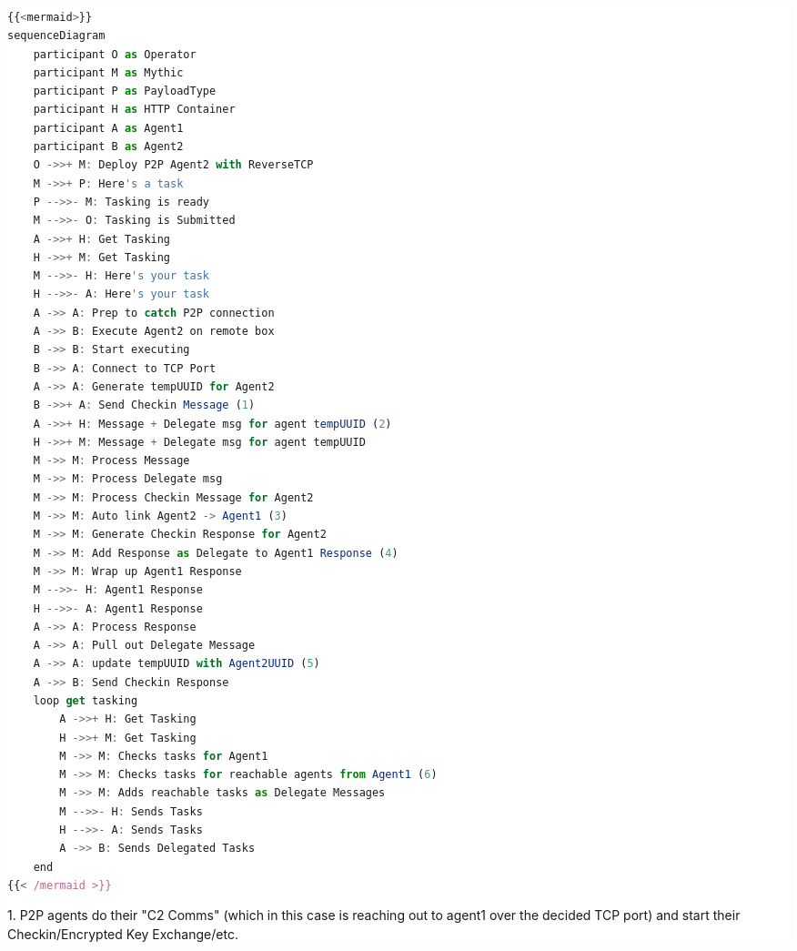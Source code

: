```javascript
{{<mermaid>}}
sequenceDiagram
    participant O as Operator
    participant M as Mythic
    participant P as PayloadType
    participant H as HTTP Container
    participant A as Agent1
    participant B as Agent2
    O ->>+ M: Deploy P2P Agent2 with ReverseTCP
    M ->>+ P: Here's a task
    P -->>- M: Tasking is ready
    M -->>- O: Tasking is Submitted
    A ->>+ H: Get Tasking
    H ->>+ M: Get Tasking
    M -->>- H: Here's your task
    H -->>- A: Here's your task
    A ->> A: Prep to catch P2P connection
    A ->> B: Execute Agent2 on remote box
    B ->> B: Start executing
    B ->> A: Connect to TCP Port
    A ->> A: Generate tempUUID for Agent2
    B ->>+ A: Send Checkin Message (1)
    A ->>+ H: Message + Delegate msg for agent tempUUID (2)
    H ->>+ M: Message + Delegate msg for agent tempUUID
    M ->> M: Process Message
    M ->> M: Process Delegate msg
    M ->> M: Process Checkin Message for Agent2
    M ->> M: Auto link Agent2 -> Agent1 (3)
    M ->> M: Generate Checkin Response for Agent2
    M ->> M: Add Response as Delegate to Agent1 Response (4)
    M ->> M: Wrap up Agent1 Response
    M -->>- H: Agent1 Response
    H -->>- A: Agent1 Response
    A ->> A: Process Response
    A ->> A: Pull out Delegate Message
    A ->> A: update tempUUID with Agent2UUID (5)
    A ->> B: Send Checkin Response
    loop get tasking
        A ->>+ H: Get Tasking
        H ->>+ M: Get Tasking
        M ->> M: Checks tasks for Agent1
        M ->> M: Checks tasks for reachable agents from Agent1 (6)
        M ->> M: Adds reachable tasks as Delegate Messages
        M -->>- H: Sends Tasks
        H -->>- A: Sends Tasks
        A ->> B: Sends Delegated Tasks
    end
{{< /mermaid >}}
```

1\. P2P agents do their "C2 Comms" (which in this case is reaching out to agent1 over the decided TCP port) and start their Checkin/Encrypted Key Exchange/etc.&#x20;
